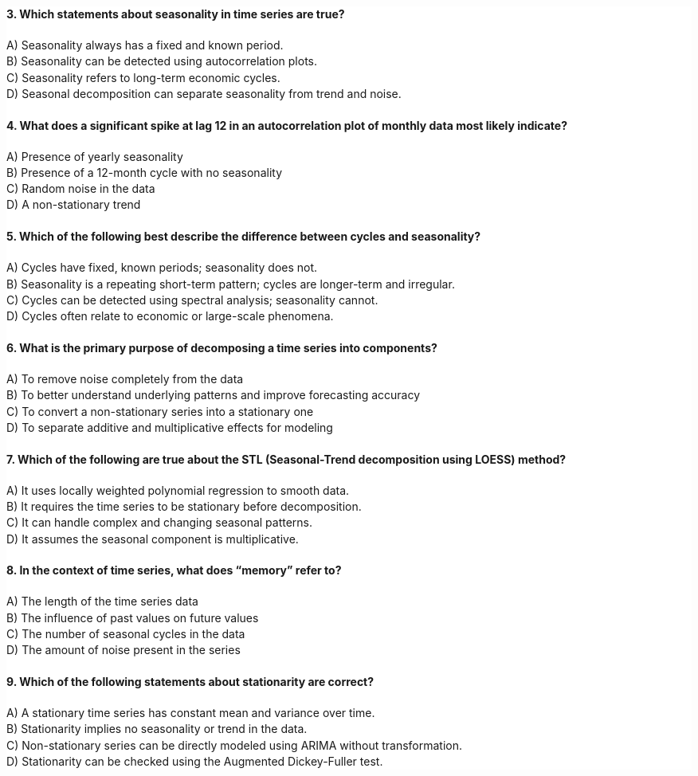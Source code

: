 
#### 3. Which statements about seasonality in time series are true?  
A) Seasonality always has a fixed and known period.  
B) Seasonality can be detected using autocorrelation plots.  
C) Seasonality refers to long-term economic cycles.  
D) Seasonal decomposition can separate seasonality from trend and noise.


#### 4. What does a significant spike at lag 12 in an autocorrelation plot of monthly data most likely indicate?  
A) Presence of yearly seasonality  
B) Presence of a 12-month cycle with no seasonality  
C) Random noise in the data  
D) A non-stationary trend


#### 5. Which of the following best describe the difference between cycles and seasonality?  
A) Cycles have fixed, known periods; seasonality does not.  
B) Seasonality is a repeating short-term pattern; cycles are longer-term and irregular.  
C) Cycles can be detected using spectral analysis; seasonality cannot.  
D) Cycles often relate to economic or large-scale phenomena.


#### 6. What is the primary purpose of decomposing a time series into components?  
A) To remove noise completely from the data  
B) To better understand underlying patterns and improve forecasting accuracy  
C) To convert a non-stationary series into a stationary one  
D) To separate additive and multiplicative effects for modeling


#### 7. Which of the following are true about the STL (Seasonal-Trend decomposition using LOESS) method?  
A) It uses locally weighted polynomial regression to smooth data.  
B) It requires the time series to be stationary before decomposition.  
C) It can handle complex and changing seasonal patterns.  
D) It assumes the seasonal component is multiplicative.


#### 8. In the context of time series, what does “memory” refer to?  
A) The length of the time series data  
B) The influence of past values on future values  
C) The number of seasonal cycles in the data  
D) The amount of noise present in the series


#### 9. Which of the following statements about stationarity are correct?  
A) A stationary time series has constant mean and variance over time.  
B) Stationarity implies no seasonality or trend in the data.  
C) Non-stationary series can be directly modeled using ARIMA without transformation.  
D) Stationarity can be checked using the Augmented Dickey-Fuller test.
